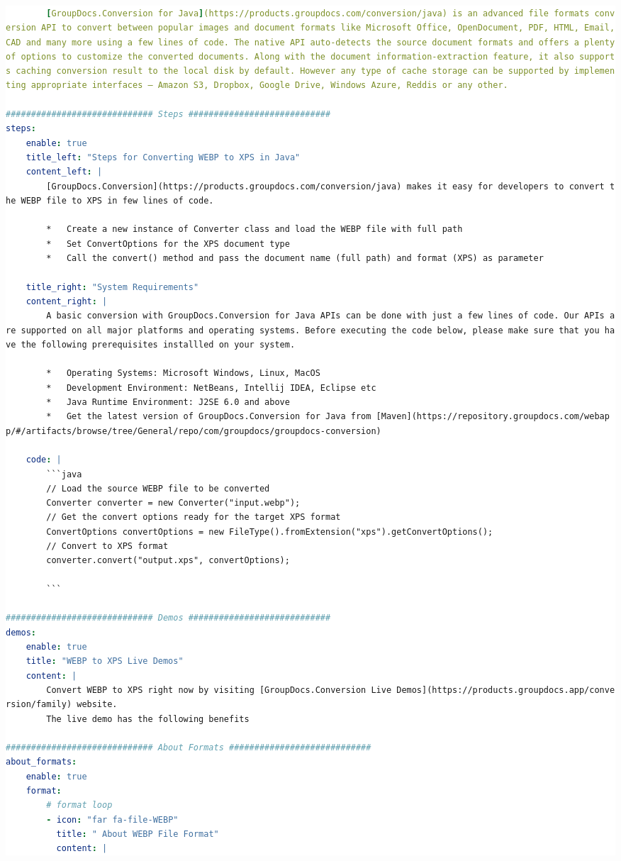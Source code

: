 ```yaml
        [GroupDocs.Conversion for Java](https://products.groupdocs.com/conversion/java) is an advanced file formats conversion API to convert between popular images and document formats like Microsoft Office, OpenDocument, PDF, HTML, Email, CAD and many more using a few lines of code. The native API auto-detects the source document formats and offers a plenty of options to customize the converted documents. Along with the document information-extraction feature, it also supports caching conversion result to the local disk by default. However any type of cache storage can be supported by implementing appropriate interfaces – Amazon S3, Dropbox, Google Drive, Windows Azure, Reddis or any other.

############################# Steps ############################
steps:
    enable: true
    title_left: "Steps for Converting WEBP to XPS in Java"
    content_left: |
        [GroupDocs.Conversion](https://products.groupdocs.com/conversion/java) makes it easy for developers to convert the WEBP file to XPS in few lines of code.

        *   Create a new instance of Converter class and load the WEBP file with full path
        *   Set ConvertOptions for the XPS document type
        *   Call the convert() method and pass the document name (full path) and format (XPS) as parameter
        
    title_right: "System Requirements"
    content_right: |
        A basic conversion with GroupDocs.Conversion for Java APIs can be done with just a few lines of code. Our APIs are supported on all major platforms and operating systems. Before executing the code below, please make sure that you have the following prerequisites installled on your system.

        *   Operating Systems: Microsoft Windows, Linux, MacOS
        *   Development Environment: NetBeans, Intellij IDEA, Eclipse etc
        *   Java Runtime Environment: J2SE 6.0 and above
        *   Get the latest version of GroupDocs.Conversion for Java from [Maven](https://repository.groupdocs.com/webapp/#/artifacts/browse/tree/General/repo/com/groupdocs/groupdocs-conversion)
        
    code: |
        ```java
        // Load the source WEBP file to be converted
        Converter converter = new Converter("input.webp");
        // Get the convert options ready for the target XPS format
        ConvertOptions convertOptions = new FileType().fromExtension("xps").getConvertOptions();
        // Convert to XPS format
        converter.convert("output.xps", convertOptions);
        
        ```
        
############################# Demos ############################
demos:
    enable: true
    title: "WEBP to XPS Live Demos"
    content: |
        Convert WEBP to XPS right now by visiting [GroupDocs.Conversion Live Demos](https://products.groupdocs.app/conversion/family) website.  
        The live demo has the following benefits
        
############################# About Formats ############################
about_formats:
    enable: true
    format:
        # format loop
        - icon: "far fa-file-WEBP"
          title: " About WEBP File Format"
          content: |
```